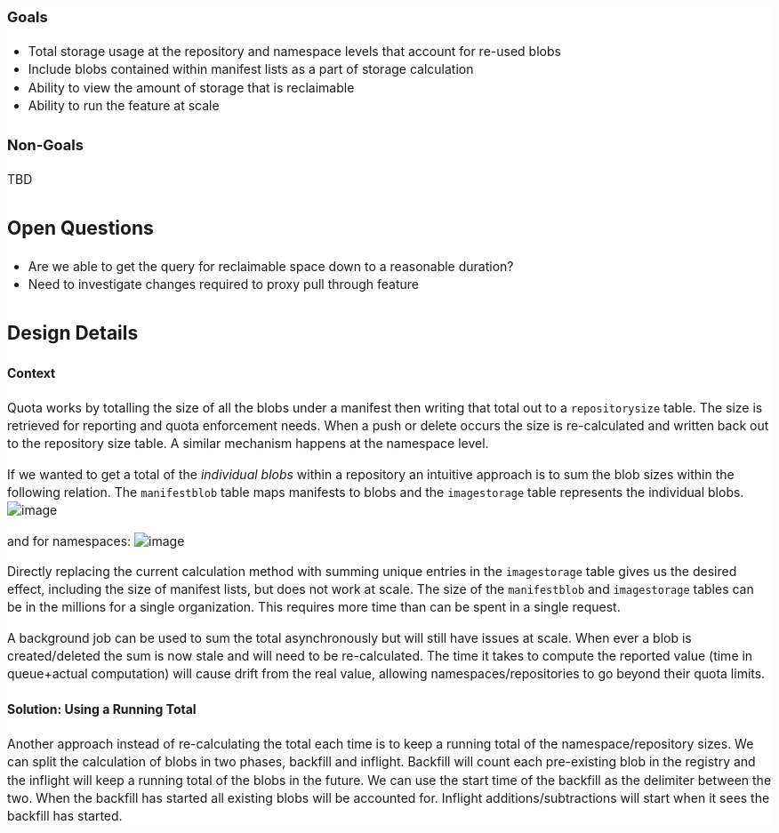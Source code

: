### Goals

* Total storage usage at the repository and namespace levels that account for re-used blobs
* Include blobs contained within manifest lists as a part of storage calculation
* Ability to view the amount of storage that is reclaimable
* Ability to run the feature at scale

### Non-Goals

TBD

## Open Questions

- Are we able to get the query for reclaimable space down to a reasonable duration?
- Need to investigate changes required to proxy pull through feature

## Design Details

#### Context

Quota works by totalling the size of all the blobs under a manifest then writing that total out to a `repositorysize` table. The size is retrieved for reporting and quota enforcement needs. When a push or delete occurs the size is re-calculated and written back out to the repository size table. A similar mechanism happens at the namespace level.

If we wanted to get a total of the _individual blobs_ within a repository an intuitive approach is to sum the blob sizes within the following relation. The `manifestblob` table maps manifests to blobs and the `imagestorage` table represents the individual blobs.
![image](https://user-images.githubusercontent.com/22058392/214327014-4d831c92-b482-4a7c-b342-232becdfe033.png)

and for namespaces:
![image](https://user-images.githubusercontent.com/22058392/214327032-235650ec-c905-48c6-9eb0-ce6e9f00f574.png)

Directly replacing the current calculation method with summing unique entries in the `imagestorage` table gives us the desired effect, including the size of manifest lists, but does not work at scale. The size of the `manifestblob` and `imagestorage` tables can be in the millions for a single organization. This requires more time than can be spent in a single request.

A background job can be used to sum the total asynchronously but will still have issues at scale. When ever a blob is created/deleted the sum is now stale and will need to be re-calculated. The time it takes to compute the reported value (time in queue+actual computation) will cause drift from the real value, allowing namespaces/repositories to go beyond their quota limits. 

#### Solution: Using a Running Total

Another approach instead of re-calculating the total each time is to keep a running total of the namespace/repository sizes. We can split the calculation of blobs in two phases, backfill and inflight. Backfill will count each pre-existing blob in the registry and the inflight will keep a running total of the blobs in the future. We can use the start time of the backfill as the delimiter between the two. When the backfill has started all existing blobs will be accounted for. Inflight additions/subtractions will start when it sees the backfill has started.
